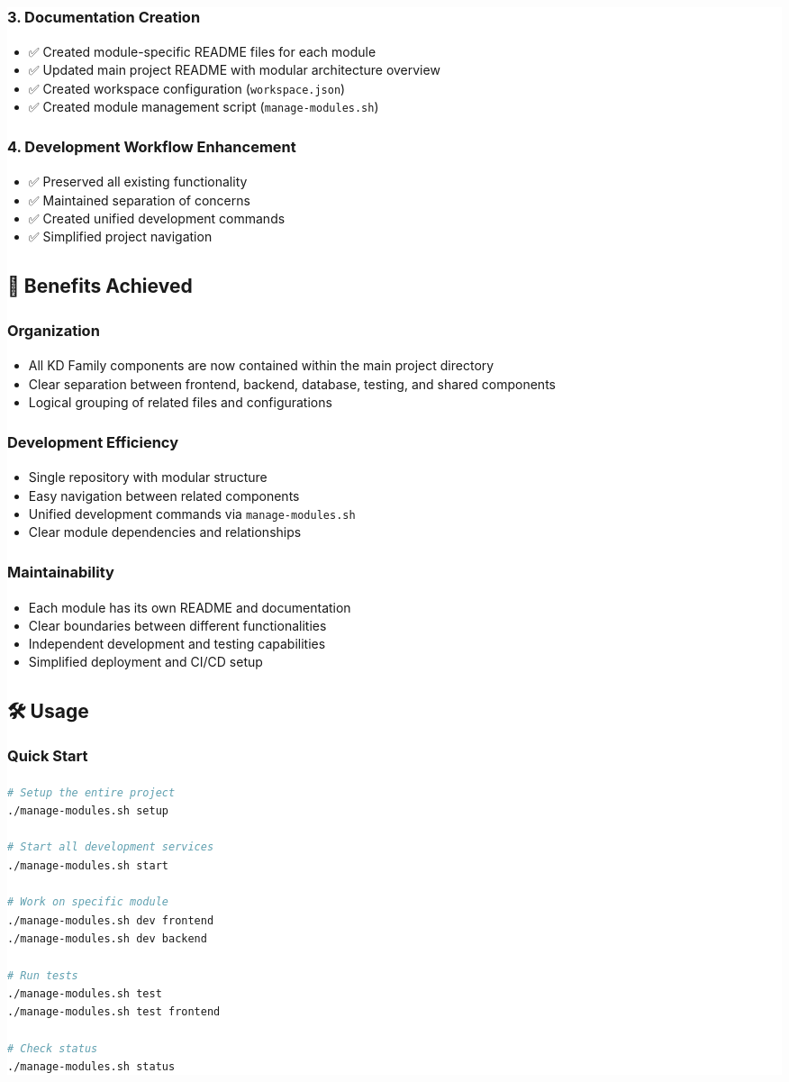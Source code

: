 ### 3. **Documentation Creation**
- ✅ Created module-specific README files for each module
- ✅ Updated main project README with modular architecture overview
- ✅ Created workspace configuration (`workspace.json`)
- ✅ Created module management script (`manage-modules.sh`)

### 4. **Development Workflow Enhancement**
- ✅ Preserved all existing functionality
- ✅ Maintained separation of concerns
- ✅ Created unified development commands
- ✅ Simplified project navigation

## 🚀 Benefits Achieved

### **Organization**
- All KD Family components are now contained within the main project directory
- Clear separation between frontend, backend, database, testing, and shared components
- Logical grouping of related files and configurations

### **Development Efficiency**
- Single repository with modular structure
- Easy navigation between related components
- Unified development commands via `manage-modules.sh`
- Clear module dependencies and relationships

### **Maintainability**
- Each module has its own README and documentation
- Clear boundaries between different functionalities
- Independent development and testing capabilities
- Simplified deployment and CI/CD setup

## 🛠️ Usage

### **Quick Start**
```bash
# Setup the entire project
./manage-modules.sh setup

# Start all development services
./manage-modules.sh start

# Work on specific module
./manage-modules.sh dev frontend
./manage-modules.sh dev backend

# Run tests
./manage-modules.sh test
./manage-modules.sh test frontend

# Check status
./manage-modules.sh status
```
